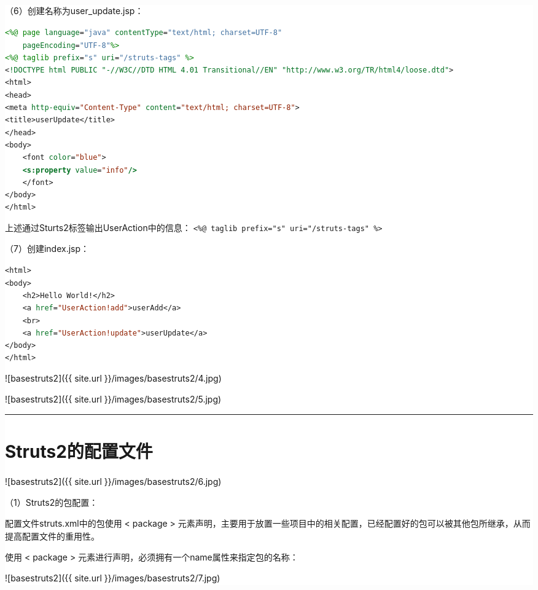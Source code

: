 （6）创建名称为user_update.jsp：

```jsp
<%@ page language="java" contentType="text/html; charset=UTF-8"
    pageEncoding="UTF-8"%>
<%@ taglib prefix="s" uri="/struts-tags" %>
<!DOCTYPE html PUBLIC "-//W3C//DTD HTML 4.01 Transitional//EN" "http://www.w3.org/TR/html4/loose.dtd">
<html>
<head>
<meta http-equiv="Content-Type" content="text/html; charset=UTF-8">
<title>userUpdate</title>
</head>
<body>
	<font color="blue">
	<s:property value="info"/>
	</font>
</body>
</html>
```

上述通过Sturts2标签输出UserAction中的信息：
`<%@ taglib prefix="s" uri="/struts-tags" %>`

（7）创建index.jsp：

```jsp
<html>
<body>
	<h2>Hello World!</h2>
	<a href="UserAction!add">userAdd</a>
	<br>
	<a href="UserAction!update">userUpdate</a>
</body>
</html>
```

![basestruts2]({{ site.url }}/images/basestruts2/4.jpg)

![basestruts2]({{ site.url }}/images/basestruts2/5.jpg)

***

# Struts2的配置文件

![basestruts2]({{ site.url }}/images/basestruts2/6.jpg)

（1）Struts2的包配置：

配置文件struts.xml中的包使用 < package > 元素声明，主要用于放置一些项目中的相关配置，已经配置好的包可以被其他包所继承，从而提高配置文件的重用性。

使用 < package > 元素进行声明，必须拥有一个name属性来指定包的名称：

![basestruts2]({{ site.url }}/images/basestruts2/7.jpg)
